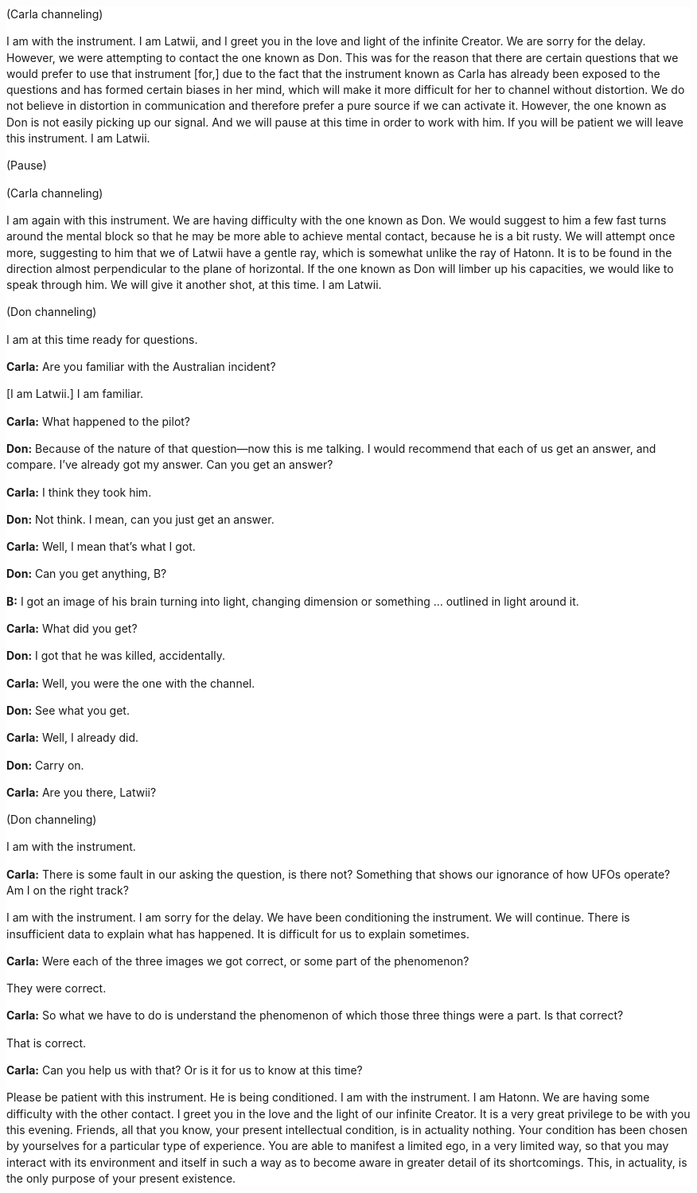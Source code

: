 <p class="channel-type">(Carla channeling)</p>
<p>I am with the instrument. I am Latwii, and I greet you in the love and light of the infinite Creator. We are sorry for the delay. However, we were attempting to contact the one known as Don. This was for the reason that there are certain questions that we would prefer to use that instrument [for,] due to the fact that the instrument known as Carla has already been exposed to the questions and has formed certain biases in her mind, which will make it more difficult for her to channel without distortion. We do not believe in distortion in communication and therefore prefer a pure source if we can activate it. However, the one known as Don is not easily picking up our signal. And we will pause at this time in order to work with him. If you will be patient we will leave this instrument. I am Latwii.</p>
<p class="comment">(Pause)</p>
<p class="channel-type">(Carla channeling)</p>
<p>I am again with this instrument. We are having difficulty with the one known as Don. We would suggest to him a few fast turns around the mental block so that he may be more able to achieve mental contact, because he is a bit rusty. We will attempt once more, suggesting to him that we of Latwii have a gentle ray, which is somewhat unlike the ray of Hatonn. It is to be found in the direction almost perpendicular to the plane of horizontal. If the one known as Don will limber up his capacities, we would like to speak through him. We will give it another shot, at this time. I am Latwii.</p>
<p class="channel-type">(Don channeling)</p>
<p>I am at this time ready for questions.</p>
<p><strong>Carla:</strong> Are you familiar with the Australian incident?</p>
<p>[I am Latwii.] I am familiar.</p>
<p><strong>Carla:</strong> What happened to the pilot?</p>
<p><strong>Don:</strong> Because of the nature of that question—now this is me talking. I would recommend that each of us get an answer, and compare. I’ve already got my answer. Can you get an answer?</p>
<p><strong>Carla:</strong> I think they took him.</p>
<p><strong>Don:</strong> Not think. I mean, can you just get an answer.</p>
<p><strong>Carla:</strong> Well, I mean that’s what I got.</p>
<p><strong>Don:</strong> Can you get anything, B?</p>
<p><strong>B:</strong> I got an image of his brain turning into light, changing dimension or something … outlined in light around it.</p>
<p><strong>Carla:</strong> What did you get?</p>
<p><strong>Don:</strong> I got that he was killed, accidentally.</p>
<p><strong>Carla:</strong> Well, you were the one with the channel.</p>
<p><strong>Don:</strong> See what you get.</p>
<p><strong>Carla:</strong> Well, I already did.</p>
<p><strong>Don:</strong> Carry on.</p>
<p><strong>Carla:</strong> Are you there, Latwii?</p>
<p class="channel-type">(Don channeling)</p>
<p>I am with the instrument.</p>
<p><strong>Carla:</strong> There is some fault in our asking the question, is there not? Something that shows our ignorance of how UFOs operate? Am I on the right track?</p>
<p>I am with the instrument. I am sorry for the delay. We have been conditioning the instrument. We will continue. There is insufficient data to explain what has happened. It is difficult for us to explain sometimes.</p>
<p><strong>Carla:</strong> Were each of the three images we got correct, or some part of the phenomenon?</p>
<p>They were correct.</p>
<p><strong>Carla:</strong> So what we have to do is understand the phenomenon of which those three things were a part. Is that correct?</p>
<p>That is correct.</p>
<p><strong>Carla:</strong> Can you help us with that? Or is it for us to know at this time?</p>
<p>Please be patient with this instrument. He is being conditioned. I am with the instrument. I am Hatonn. We are having some difficulty with the other contact. I greet you in the love and the light of our infinite Creator. It is a very great privilege to be with you this evening. Friends, all that you know, your present intellectual condition, is in actuality nothing. Your condition has been chosen by yourselves for a particular type of experience. You are able to manifest a limited ego, in a very limited way, so that you may interact with its environment and itself in such a way as to become aware in greater detail of its shortcomings. This, in actuality, is the only purpose of your present existence.</p>